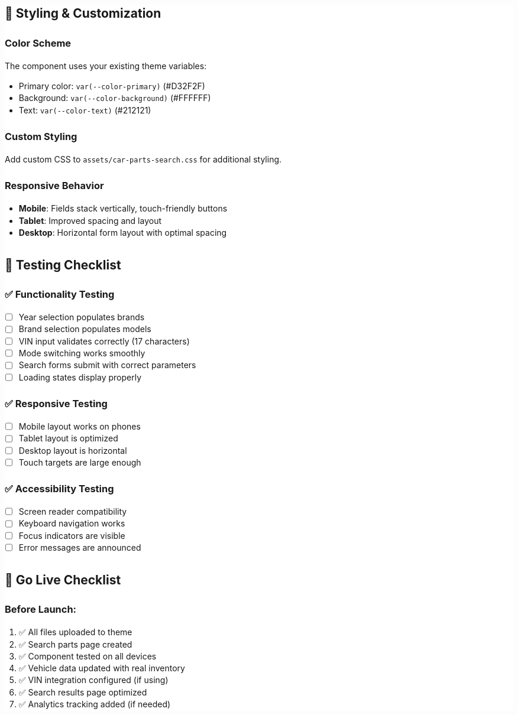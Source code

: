 ## 🎨 Styling & Customization

### Color Scheme
The component uses your existing theme variables:
- Primary color: `var(--color-primary)` (#D32F2F)
- Background: `var(--color-background)` (#FFFFFF)
- Text: `var(--color-text)` (#212121)

### Custom Styling
Add custom CSS to `assets/car-parts-search.css` for additional styling.

### Responsive Behavior
- **Mobile**: Fields stack vertically, touch-friendly buttons
- **Tablet**: Improved spacing and layout
- **Desktop**: Horizontal form layout with optimal spacing

## 🧪 Testing Checklist

### ✅ Functionality Testing
- [ ] Year selection populates brands
- [ ] Brand selection populates models
- [ ] VIN input validates correctly (17 characters)
- [ ] Mode switching works smoothly
- [ ] Search forms submit with correct parameters
- [ ] Loading states display properly

### ✅ Responsive Testing
- [ ] Mobile layout works on phones
- [ ] Tablet layout is optimized
- [ ] Desktop layout is horizontal
- [ ] Touch targets are large enough

### ✅ Accessibility Testing
- [ ] Screen reader compatibility
- [ ] Keyboard navigation works
- [ ] Focus indicators are visible
- [ ] Error messages are announced

## 🚀 Go Live Checklist

### Before Launch:
1. ✅ All files uploaded to theme
2. ✅ Search parts page created
3. ✅ Component tested on all devices
4. ✅ Vehicle data updated with real inventory
5. ✅ VIN integration configured (if using)
6. ✅ Search results page optimized
7. ✅ Analytics tracking added (if needed)
